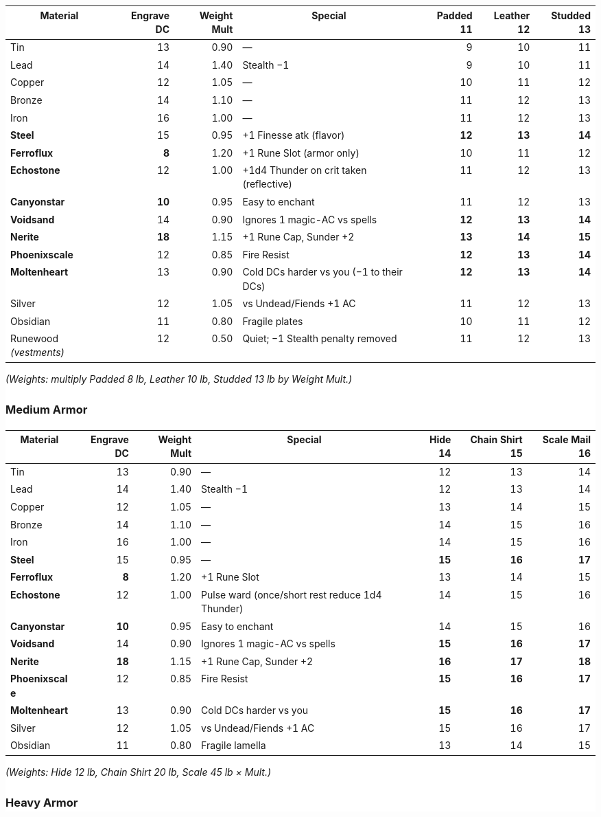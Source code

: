 |Material|Engrave DC|Weight Mult|Special|**Padded 11**|**Leather 12**|**Studded 13**|
|---|--:|--:|---|--:|--:|--:|
|Tin|13|0.90|—|9|10|11|
|Lead|14|1.40|Stealth −1|9|10|11|
|Copper|12|1.05|—|10|11|12|
|Bronze|14|1.10|—|11|12|13|
|Iron|16|1.00|—|11|12|13|
|**Steel**|15|0.95|+1 Finesse atk (flavor)|**12**|**13**|**14**|
|**Ferroflux**|**8**|1.20|+1 Rune Slot (armor only)|10|11|12|
|**Echostone**|12|1.00|+1d4 Thunder on crit taken (reflective)|11|12|13|
|**Canyonstar**|**10**|0.95|Easy to enchant|11|12|13|
|**Voidsand**|14|0.90|Ignores 1 magic-AC vs spells|**12**|**13**|**14**|
|**Nerite**|**18**|1.15|+1 Rune Cap, Sunder +2|**13**|**14**|**15**|
|**Phoenixscale**|12|0.85|Fire Resist|**12**|**13**|**14**|
|**Moltenheart**|13|0.90|Cold DCs harder vs you (−1 to their DCs)|**12**|**13**|**14**|
|Silver|12|1.05|vs Undead/Fiends +1 AC|11|12|13|
|Obsidian|11|0.80|Fragile plates|10|11|12|
|Runewood _(vestments)_|12|0.50|Quiet; −1 Stealth penalty removed|11|12|13|
_(Weights: multiply Padded 8 lb, Leather 10 lb, Studded 13 lb by Weight Mult.)_
### Medium Armor

|Material|Engrave DC|Weight Mult|Special|**Hide 14**|**Chain Shirt 15**|**Scale Mail 16**|
|---|--:|--:|---|--:|--:|--:|
|Tin|13|0.90|—|12|13|14|
|Lead|14|1.40|Stealth −1|12|13|14|
|Copper|12|1.05|—|13|14|15|
|Bronze|14|1.10|—|14|15|16|
|Iron|16|1.00|—|14|15|16|
|**Steel**|15|0.95|—|**15**|**16**|**17**|
|**Ferroflux**|**8**|1.20|+1 Rune Slot|13|14|15|
|**Echostone**|12|1.00|Pulse ward (once/short rest reduce 1d4 Thunder)|14|15|16|
|**Canyonstar**|**10**|0.95|Easy to enchant|14|15|16|
|**Voidsand**|14|0.90|Ignores 1 magic-AC vs spells|**15**|**16**|**17**|
|**Nerite**|**18**|1.15|+1 Rune Cap, Sunder +2|**16**|**17**|**18**|
|**Phoenixscale**|12|0.85|Fire Resist|**15**|**16**|**17**|
|**Moltenheart**|13|0.90|Cold DCs harder vs you|**15**|**16**|**17**|
|Silver|12|1.05|vs Undead/Fiends +1 AC|15|16|17|
|Obsidian|11|0.80|Fragile lamella|13|14|15|
_(Weights: Hide 12 lb, Chain Shirt 20 lb, Scale 45 lb × Mult.)_
### Heavy Armor
